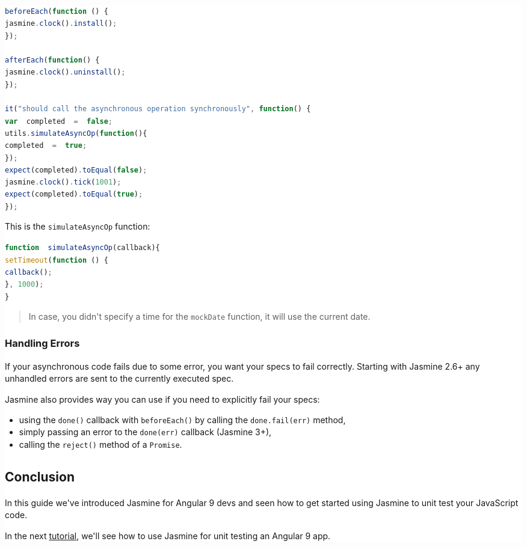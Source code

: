 
```js
beforeEach(function () {
jasmine.clock().install();
});

afterEach(function() {
jasmine.clock().uninstall();
});

it("should call the asynchronous operation synchronously", function() {
var  completed  =  false;
utils.simulateAsyncOp(function(){
completed  =  true;
});
expect(completed).toEqual(false);
jasmine.clock().tick(1001);
expect(completed).toEqual(true);
});
```
This is the `simulateAsyncOp` function:

```js
function  simulateAsyncOp(callback){
setTimeout(function () {
callback();
}, 1000);
}
```

>In case, you didn't specify a time for the `mockDate` function,  it will use the current date.

### Handling Errors

If your asynchronous code fails due to some error, you want your specs to fail correctly. Starting with Jasmine 2.6+ any unhandled errors are sent to the currently executed spec.

Jasmine also provides way you can use if you need to explicitly fail your specs:

- using the `done()` callback with `beforeEach()` by calling the `done.fail(err)` method, 
- simply passing an error to the `done(err)` callback (Jasmine 3+),
- calling the `reject()` method of a `Promise`.

## Conclusion

In this guide we've introduced Jasmine for Angular 9 devs and seen how to get started using Jasmine to unit test your JavaScript code.

In the next [tutorial](https://www.techiediaries.com/unit-testing-angular-9-apps-tutorial-jasmine-karma-example/), we'll see how to use Jasmine for unit testing an Angular 9 app.

